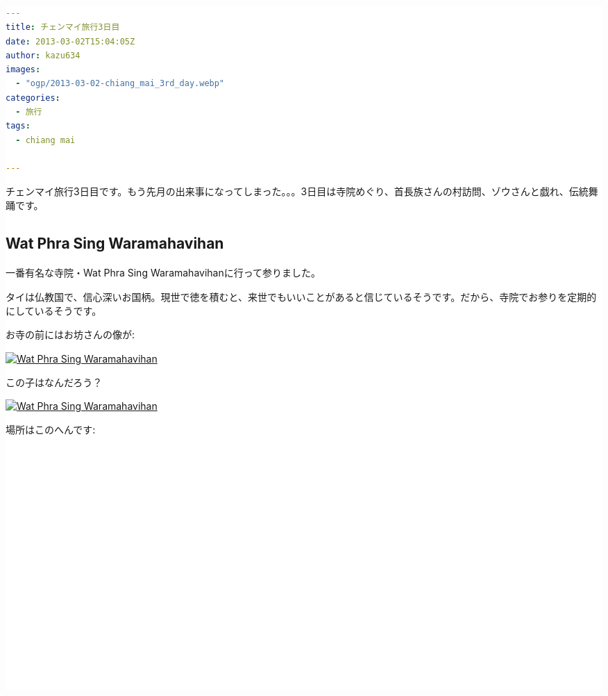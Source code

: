 ```yaml
---
title: チェンマイ旅行3日目
date: 2013-03-02T15:04:05Z
author: kazu634
images:
  - "ogp/2013-03-02-chiang_mai_3rd_day.webp"
categories:
  - 旅行
tags:
  - chiang mai

---
```

チェンマイ旅行3日目です。もう先月の出来事になってしまった。。。3日目は寺院めぐり、首長族さんの村訪問、ゾウさんと戯れ、伝統舞踊です。



## Wat Phra Sing Waramahavihan

一番有名な寺院・Wat Phra Sing Waramahavihanに行って参りました。

タイは仏教国で、信心深いお国柄。現世で徳を積むと、来世でもいいことがあると信じているそうです。だから、寺院でお参りを定期的にしているそうです。

お寺の前にはお坊さんの像が:

<a href="http://www.flickr.com/photos/42332031@N02/8439442841/" onclick="__gaTracker('send', 'event', 'outbound-article', 'http://www.flickr.com/photos/42332031@N02/8439442841/', '');" title="Wat Phra Sing Waramahavihan by kazu634, on Flickr"><img class="aligncenter" alt="Wat Phra Sing Waramahavihan" src="http://farm9.staticflickr.com/8238/8439442841_b113f796d4.jpg" width="375" height="500" /></a>

この子はなんだろう？

<a href="http://www.flickr.com/photos/42332031@N02/8439443965/" onclick="__gaTracker('send', 'event', 'outbound-article', 'http://www.flickr.com/photos/42332031@N02/8439443965/', '');" title="Wat Phra Sing Waramahavihan by kazu634, on Flickr"><img class="aligncenter" alt="Wat Phra Sing Waramahavihan" src="http://farm9.staticflickr.com/8082/8439443965_f1db904daf.jpg" width="500" height="375" /></a>

場所はこのへんです:

<div class="cgmp-centering-container-handle" align="center">
<div class="google-map-placeholder" id="f851a5e3c097a8b32ebbe534acfcc69c" style="width: 350px; height: 350px;">
<div align="center" style="background:url('http://blog.kazu634.com/wp-content/plugins/comprehensive-google-map-plugin/assets/css/images/loading.gif') no-repeat 0 0 transparent !important; height:100px; width:100px; position: relative; top: 125px !important;">
</div>
</div>

<div class="direction-controls-placeholder" id="direction-controls-placeholder-f851a5e3c097a8b32ebbe534acfcc69c" style="background: white; width: 350px; margin-top: 5px; border: 1px solid #EBEBEB; display: none; padding: 18px 0 9px 0;">
<div class="d_close-wrapper">
<a id="d_close" href="javascript:void(0)"> <img src="http://blog.kazu634.com/wp-content/plugins/comprehensive-google-map-plugin/assets/css/images/transparent.png" class="close" /> </a>
</div>

<div style="" id="travel_modes_div" class="dir-tm kd-buttonbar">
<a tabindex="3" class="kd-button kd-button-left selected" href="javascript:void(0)" id="dir_d_btn" title="By car"> <img class="dir-tm-d" src="http://blog.kazu634.com/wp-content/plugins/comprehensive-google-map-plugin/assets/css/images/transparent.png" /> </a> <a tabindex="3" class="kd-button kd-button-right" href="javascript:void(0)" id="dir_w_btn" title="Walking"> <img class="dir-tm-w" src="http://blog.kazu634.com/wp-content/plugins/comprehensive-google-map-plugin/assets/css/images/transparent.png" /> </a>
</div>

